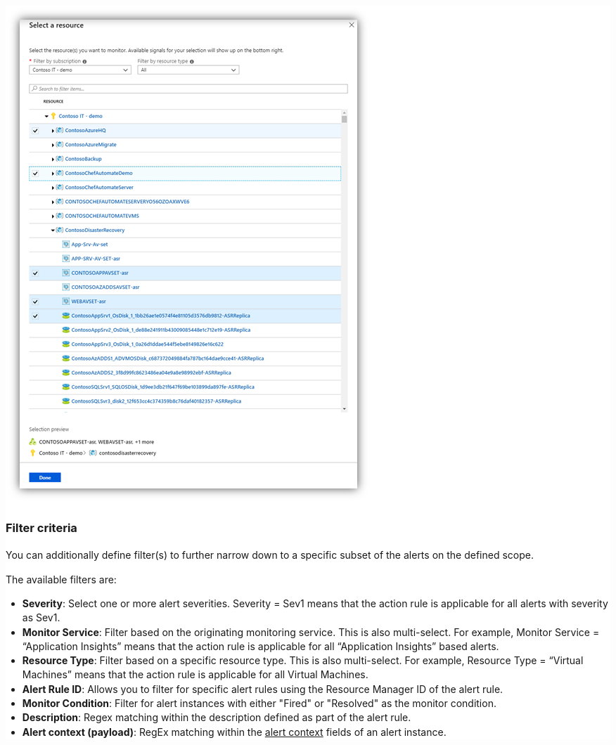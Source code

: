 ![Action rule scope](media/alerts-action-rules/action-rules-new-rule-creation-flow-scope.png)

### Filter criteria

You can additionally define filter(s) to further narrow down to a specific subset of the alerts on the defined scope. 

The available filters are: 

* **Severity**: Select one or more alert severities. Severity = Sev1 means that the action rule is applicable for all alerts with severity as Sev1.
* **Monitor Service**: Filter based on the originating monitoring service. This is also multi-select. For example, Monitor Service = “Application Insights” means that the action rule is applicable for all “Application Insights” based alerts.
* **Resource Type**: Filter based on a specific resource type. This is also multi-select. For example, Resource Type = “Virtual Machines” means that the action rule is applicable for all Virtual Machines.
* **Alert Rule ID**: Allows you to filter for specific alert rules using the Resource Manager ID of the alert rule.
* **Monitor Condition**: Filter for alert instances with either "Fired" or "Resolved" as the monitor condition.
* **Description**: Regex matching within the description defined as part of the alert rule.
* **Alert context (payload)**: RegEx matching within the [alert context](https://docs.microsoft.com/azure/azure-monitor/platform/alerts-common-schema-definitions#alert-context-fields) fields of an alert instance.
